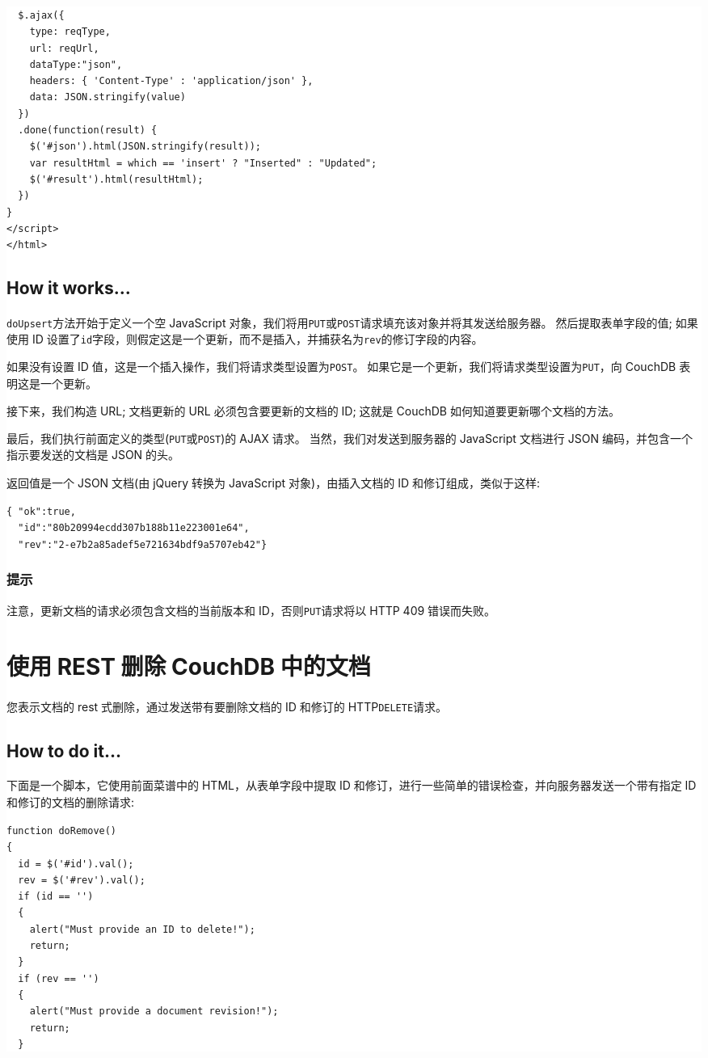 ```
  $.ajax({
    type: reqType,
    url: reqUrl,
    dataType:"json",
    headers: { 'Content-Type' : 'application/json' },
    data: JSON.stringify(value)
  })
  .done(function(result) {
    $('#json').html(JSON.stringify(result));
    var resultHtml = which == 'insert' ? "Inserted" : "Updated";
    $('#result').html(resultHtml);
  })
}
</script>
</html>
```

## How it works…

`doUpsert`方法开始于定义一个空 JavaScript 对象，我们将用`PUT`或`POST`请求填充该对象并将其发送给服务器。 然后提取表单字段的值; 如果使用 ID 设置了`id`字段，则假定这是一个更新，而不是插入，并捕获名为`rev`的修订字段的内容。

如果没有设置 ID 值，这是一个插入操作，我们将请求类型设置为`POST`。 如果它是一个更新，我们将请求类型设置为`PUT`，向 CouchDB 表明这是一个更新。

接下来，我们构造 URL; 文档更新的 URL 必须包含要更新的文档的 ID; 这就是 CouchDB 如何知道要更新哪个文档的方法。

最后，我们执行前面定义的类型(`PUT`或`POST`)的 AJAX 请求。 当然，我们对发送到服务器的 JavaScript 文档进行 JSON 编码，并包含一个指示要发送的文档是 JSON 的头。

返回值是一个 JSON 文档(由 jQuery 转换为 JavaScript 对象)，由插入文档的 ID 和修订组成，类似于这样:

```
{ "ok":true,
  "id":"80b20994ecdd307b188b11e223001e64",
  "rev":"2-e7b2a85adef5e721634bdf9a5707eb42"}
```

### 提示

注意，更新文档的请求必须包含文档的当前版本和 ID，否则`PUT`请求将以 HTTP 409 错误而失败。

# 使用 REST 删除 CouchDB 中的文档

您表示文档的 rest 式删除，通过发送带有要删除文档的 ID 和修订的 HTTP`DELETE`请求。

## How to do it…

下面是一个脚本，它使用前面菜谱中的 HTML，从表单字段中提取 ID 和修订，进行一些简单的错误检查，并向服务器发送一个带有指定 ID 和修订的文档的删除请求:

```
function doRemove()
{	
  id = $('#id').val();
  rev = $('#rev').val();
  if (id == '') 
  {
    alert("Must provide an ID to delete!");
    return;
  }
  if (rev == '')
  {
    alert("Must provide a document revision!");
    return;
  }

```
